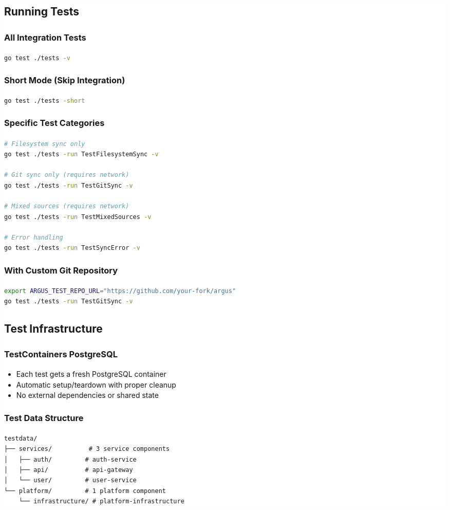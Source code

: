 ## Running Tests

### **All Integration Tests**
```bash
go test ./tests -v
```

### **Short Mode (Skip Integration)**
```bash
go test ./tests -short
```

### **Specific Test Categories**
```bash
# Filesystem sync only
go test ./tests -run TestFilesystemSync -v

# Git sync only (requires network)
go test ./tests -run TestGitSync -v

# Mixed sources (requires network)
go test ./tests -run TestMixedSources -v

# Error handling
go test ./tests -run TestSyncError -v
```

### **With Custom Git Repository**
```bash
export ARGUS_TEST_REPO_URL="https://github.com/your-fork/argus"
go test ./tests -run TestGitSync -v
```

## Test Infrastructure

### **TestContainers PostgreSQL**
- Each test gets a fresh PostgreSQL container
- Automatic setup/teardown with proper cleanup
- No external dependencies or shared state

### **Test Data Structure**
```
testdata/
├── services/          # 3 service components
│   ├── auth/         # auth-service
│   ├── api/          # api-gateway  
│   └── user/         # user-service
└── platform/         # 1 platform component
    └── infrastructure/ # platform-infrastructure
```
